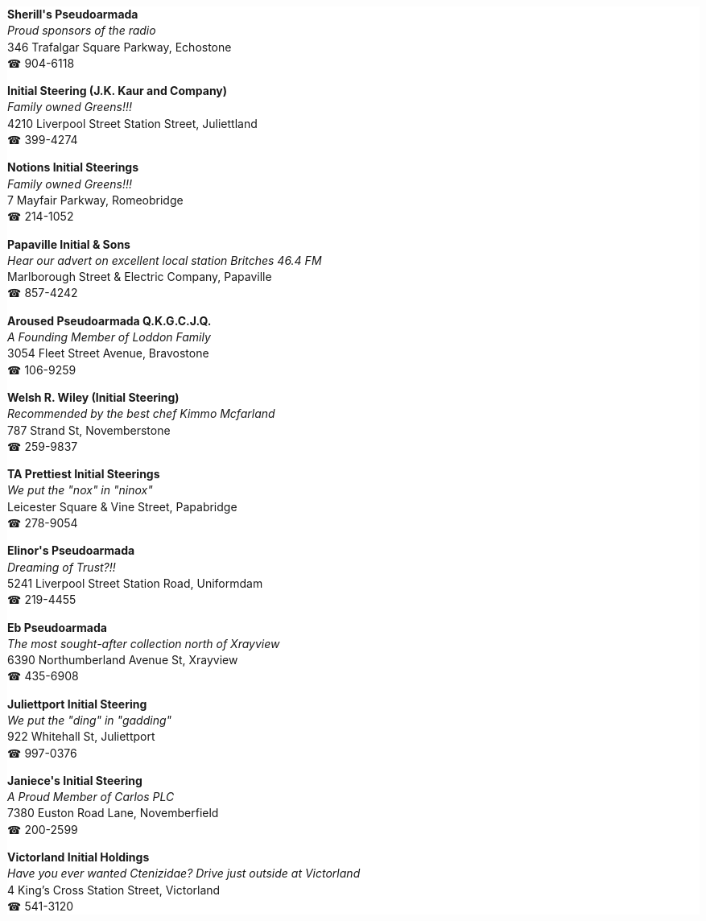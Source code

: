 **Sherill's Pseudoarmada**  
_Proud sponsors of the radio_  
346 Trafalgar Square Parkway, Echostone  
☎ 904-6118

**Initial Steering (J.K. Kaur and Company)**  
_Family owned Greens!!!_  
4210 Liverpool Street Station Street, Juliettland  
☎ 399-4274

**Notions Initial Steerings**  
_Family owned Greens!!!_  
7 Mayfair Parkway, Romeobridge  
☎ 214-1052

**Papaville Initial & Sons**  
_Hear our advert on excellent local station Britches 46.4 FM_  
Marlborough Street & Electric Company, Papaville  
☎ 857-4242

**Aroused Pseudoarmada Q.K.G.C.J.Q.**  
_A Founding Member of Loddon Family_  
3054 Fleet Street Avenue, Bravostone  
☎ 106-9259

**Welsh R. Wiley (Initial Steering)**  
_Recommended by the best chef Kimmo Mcfarland_  
787 Strand St, Novemberstone  
☎ 259-9837

**TA Prettiest Initial Steerings**  
_We put the "nox" in "ninox"_  
Leicester Square & Vine Street, Papabridge  
☎ 278-9054

**Elinor's Pseudoarmada**  
_Dreaming of Trust?!!_  
5241 Liverpool Street Station Road, Uniformdam  
☎ 219-4455

**Eb Pseudoarmada**  
_The most sought-after collection north of Xrayview_  
6390 Northumberland Avenue St, Xrayview  
☎ 435-6908

**Juliettport Initial Steering**  
_We put the "ding" in "gadding"_  
922 Whitehall St, Juliettport  
☎ 997-0376

**Janiece's Initial Steering**  
_A Proud Member of Carlos PLC_  
7380 Euston Road Lane, Novemberfield  
☎ 200-2599

**Victorland Initial Holdings**  
_Have you ever wanted Ctenizidae? 
Drive just outside at Victorland_  
4 King’s Cross Station Street, Victorland  
☎ 541-3120

